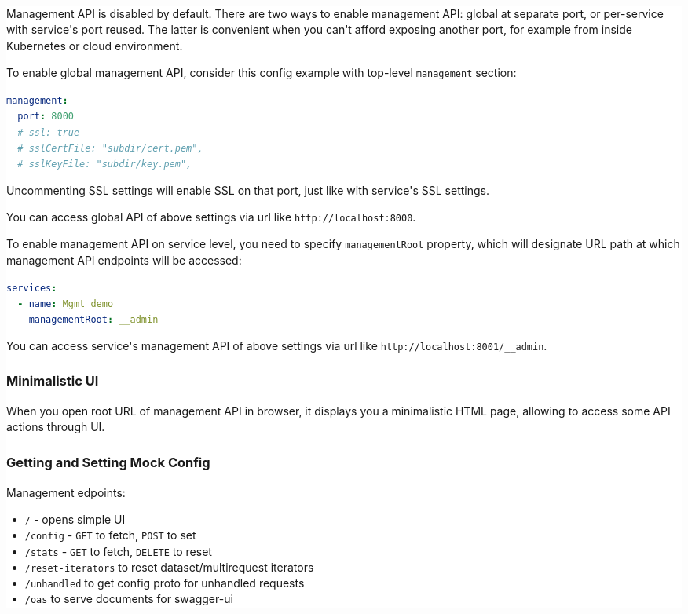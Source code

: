 Management API is disabled by default. There are two ways to enable management API: global at separate port, or
per-service with service's port reused. The latter is convenient when you can't afford exposing another port, for
example from inside Kubernetes or cloud environment.

To enable global management API, consider this config example with top-level `management` section:

```yaml
management:
  port: 8000
  # ssl: true
  # sslCertFile: "subdir/cert.pem",
  # sslKeyFile: "subdir/key.pem",
```

Uncommenting SSL settings will enable SSL on that port, just like with [service's SSL settings](#ssl-support).

You can access global API of above settings via url like `http://localhost:8000`.

To enable management API on service level, you need to specify `managementRoot` property, which will designate URL path at which management API endpoints will be accessed:
```yaml
services:
  - name: Mgmt demo
    managementRoot: __admin
```

You can access service's management API of above settings via url like `http://localhost:8001/__admin`.

### Minimalistic UI

When you open root URL of management API in browser, it displays you a minimalistic HTML page, allowing to access some API actions through UI. 

### Getting and Setting Mock Config
Management edpoints:

- `/` - opens simple UI
- `/config` - `GET` to fetch, `POST` to set
- `/stats` - `GET` to fetch, `DELETE` to reset
- `/reset-iterators` to reset dataset/multirequest iterators
- `/unhandled` to get config proto for unhandled requests
- `/oas` to serve documents for swagger-ui

